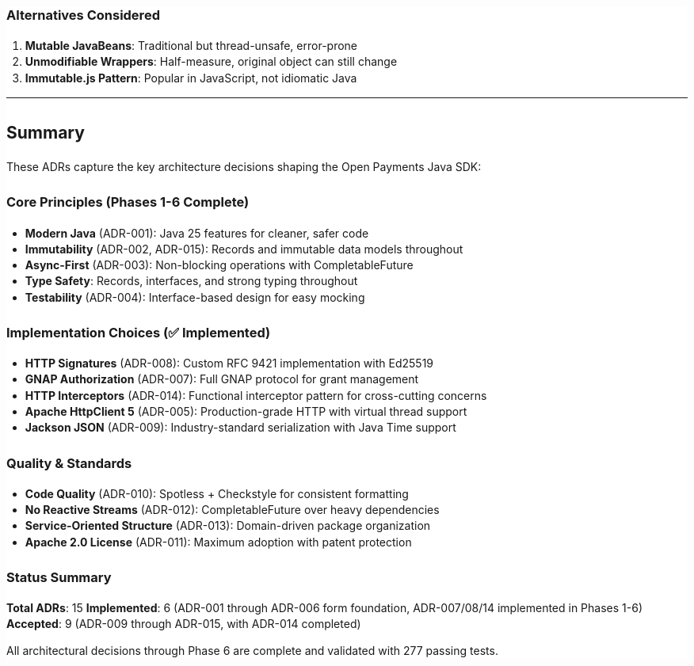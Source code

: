 ### Alternatives Considered

1. **Mutable JavaBeans**: Traditional but thread-unsafe, error-prone
2. **Unmodifiable Wrappers**: Half-measure, original object can still change
3. **Immutable.js Pattern**: Popular in JavaScript, not idiomatic Java

---

## Summary

These ADRs capture the key architecture decisions shaping the Open Payments Java SDK:

### Core Principles (Phases 1-6 Complete)

- **Modern Java** (ADR-001): Java 25 features for cleaner, safer code
- **Immutability** (ADR-002, ADR-015): Records and immutable data models throughout
- **Async-First** (ADR-003): Non-blocking operations with CompletableFuture
- **Type Safety**: Records, interfaces, and strong typing throughout
- **Testability** (ADR-004): Interface-based design for easy mocking

### Implementation Choices (✅ Implemented)

- **HTTP Signatures** (ADR-008): Custom RFC 9421 implementation with Ed25519
- **GNAP Authorization** (ADR-007): Full GNAP protocol for grant management
- **HTTP Interceptors** (ADR-014): Functional interceptor pattern for cross-cutting concerns
- **Apache HttpClient 5** (ADR-005): Production-grade HTTP with virtual thread support
- **Jackson JSON** (ADR-009): Industry-standard serialization with Java Time support

### Quality & Standards

- **Code Quality** (ADR-010): Spotless + Checkstyle for consistent formatting
- **No Reactive Streams** (ADR-012): CompletableFuture over heavy dependencies
- **Service-Oriented Structure** (ADR-013): Domain-driven package organization
- **Apache 2.0 License** (ADR-011): Maximum adoption with patent protection

### Status Summary

**Total ADRs**: 15
**Implemented**: 6 (ADR-001 through ADR-006 form foundation, ADR-007/08/14 implemented in Phases 1-6)
**Accepted**: 9 (ADR-009 through ADR-015, with ADR-014 completed)

All architectural decisions through Phase 6 are complete and validated with 277 passing tests.



